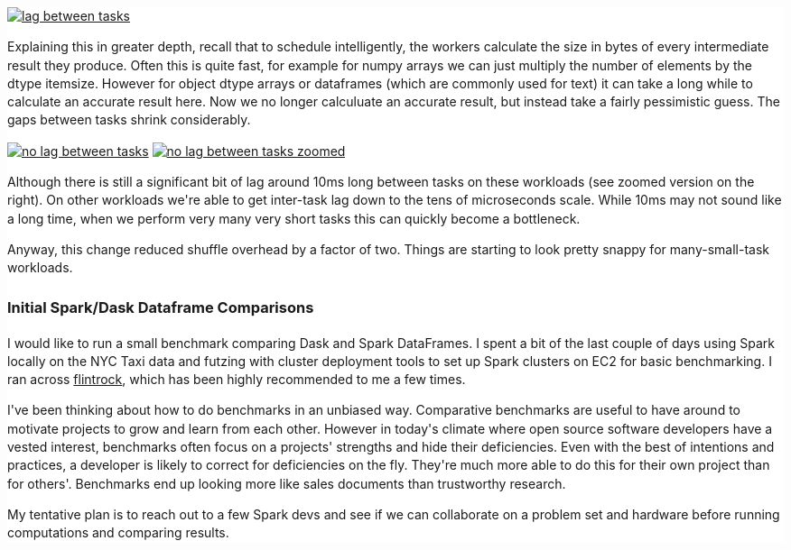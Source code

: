 <a href="{{ BASE_PATH }}/images/task-stream-pandas-lag.png">
    <img src="{{ BASE_PATH }}/images/task-stream-pandas-lag.png"
         alt="lag between tasks"
         width="70%"></a>

Explaining this in greater depth, recall that to schedule intelligently, the
workers calculate the size in bytes of every intermediate result they produce.
Often this is quite fast, for example for numpy arrays we can just multiply the
number of elements by the dtype itemsize.  However for object dtype arrays or
dataframes (which are commonly used for text) it can take a long while to
calculate an accurate result here.  Now we no longer calculuate an accurate
result, but instead take a fairly pessimistic guess.  The gaps between tasks
shrink considerably.

<a href="{{ BASE_PATH }}/images/task-stream-pandas-no-lag.png">
    <img src="{{ BASE_PATH }}/images/task-stream-pandas-no-lag.png"
         alt="no lag between tasks"
         width="40%"></a>
<a href="{{ BASE_PATH }}/images/task-stream-pandas-no-lag-zoomed.png">
    <img src="{{ BASE_PATH }}/images/task-stream-pandas-no-lag-zoomed.png"
         alt="no lag between tasks zoomed"
         width="40%"></a>

Although there is still a significant bit of lag around 10ms long between tasks
on these workloads (see zoomed version on the right).  On other workloads we're
able to get inter-task lag down to the tens of microseconds scale.  While 10ms
may not sound like a long time, when we perform very many very short tasks this
can quickly become a bottleneck.

Anyway, this change reduced shuffle overhead by a factor of two.  Things are
starting to look pretty snappy for many-small-task workloads.


### Initial Spark/Dask Dataframe Comparisons

I would like to run a small benchmark comparing Dask and Spark DataFrames.  I
spent a bit of the last couple of days using Spark locally on the NYC Taxi data
and futzing with cluster deployment tools to set up Spark clusters on EC2 for
basic benchmarking.  I ran across
[flintrock](https://github.com/nchammas/flintrock), which has been highly
recommended to me a few times.

I've been thinking about how to do benchmarks in an unbiased way.  Comparative
benchmarks are useful to have around to motivate projects to grow and learn
from each other.  However in today's climate where open source software
developers have a vested interest, benchmarks often focus on a projects'
strengths and hide their deficiencies.  Even with the best of intentions and
practices, a developer is likely to correct for deficiencies on the fly.
They're much more able to do this for their own project than for others'.
Benchmarks end up looking more like sales documents than trustworthy research.

My tentative plan is to reach out to a few Spark devs and see if we can
collaborate on a problem set and hardware before running computations and
comparing results.
